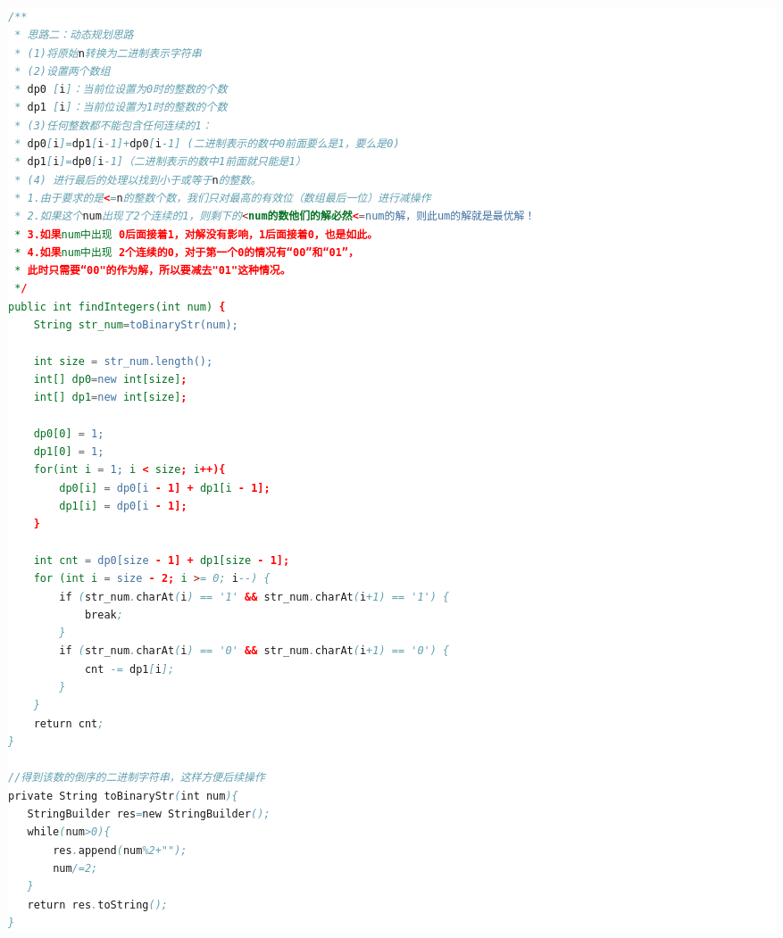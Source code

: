 ```java
/**
 * 思路二：动态规划思路
 * (1)将原始n转换为二进制表示字符串
 * (2)设置两个数组
 * dp0 [i]：当前位设置为0时的整数的个数
 * dp1 [i]：当前位设置为1时的整数的个数
 * (3)任何整数都不能包含任何连续的1：
 * dp0[i]=dp1[i-1]+dp0[i-1] (二进制表示的数中0前面要么是1，要么是0)
 * dp1[i]=dp0[i-1]（二进制表示的数中1前面就只能是1）
 * (4) 进行最后的处理以找到小于或等于n的整数。
 * 1.由于要求的是<=n的整数个数，我们只对最高的有效位（数组最后一位）进行减操作
 * 2.如果这个num出现了2个连续的1，则剩下的<num的数他们的解必然<=num的解，则此um的解就是最优解！
 * 3.如果num中出现 0后面接着1，对解没有影响，1后面接着0，也是如此。
 * 4.如果num中出现 2个连续的0，对于第一个0的情况有“00”和“01”，
 * 此时只需要“00"的作为解，所以要减去"01"这种情况。
 */
public int findIntegers(int num) {
    String str_num=toBinaryStr(num);

    int size = str_num.length();
    int[] dp0=new int[size];
    int[] dp1=new int[size];

    dp0[0] = 1;
    dp1[0] = 1;
    for(int i = 1; i < size; i++){
        dp0[i] = dp0[i - 1] + dp1[i - 1];
        dp1[i] = dp0[i - 1];
    }

    int cnt = dp0[size - 1] + dp1[size - 1];
    for (int i = size - 2; i >= 0; i--) {
        if (str_num.charAt(i) == '1' && str_num.charAt(i+1) == '1') {
            break;
        }
        if (str_num.charAt(i) == '0' && str_num.charAt(i+1) == '0') {
            cnt -= dp1[i];
        }
    }
    return cnt;
}

//得到该数的倒序的二进制字符串，这样方便后续操作
private String toBinaryStr(int num){
   StringBuilder res=new StringBuilder();
   while(num>0){
       res.append(num%2+"");
       num/=2;
   }
   return res.toString();
}
```
